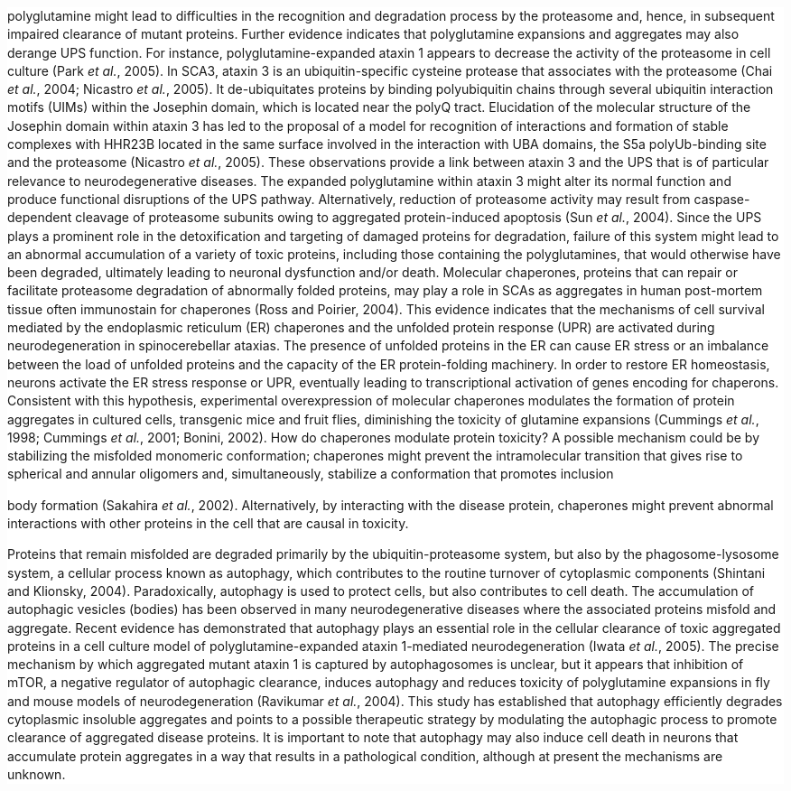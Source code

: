 polyglutamine might lead to difficulties in the recognition and degradation process by the proteasome and, hence, in subsequent impaired clearance of mutant proteins. Further evidence indicates that polyglutamine expansions and aggregates may also derange UPS function. For instance, polyglutamine-expanded ataxin 1 appears to decrease the activity of the proteasome in cell culture (Park *et al.*, 2005). In SCA3, ataxin 3 is an ubiquitin-specific cysteine protease that associates with the proteasome (Chai *et al.*, 2004; Nicastro *et al.*, 2005). It de-ubiquitates proteins by binding polyubiquitin chains through several ubiquitin interaction motifs (UIMs) within the Josephin domain, which is located near the polyQ tract. Elucidation of the molecular structure of the Josephin domain within ataxin 3 has led to the proposal of a model for recognition of interactions and formation of stable complexes with HHR23B located in the same surface involved in the interaction with UBA domains, the S5a polyUb-binding site and the proteasome (Nicastro *et al.*, 2005). These observations provide a link between ataxin 3 and the UPS that is of particular relevance to neurodegenerative diseases. The expanded polyglutamine within ataxin 3 might alter its normal function and produce functional disruptions of the UPS pathway. Alternatively, reduction of proteasome activity may result from caspase-dependent cleavage of proteasome subunits owing to aggregated protein-induced apoptosis (Sun *et al.*, 2004). Since the UPS plays a prominent role in the detoxification and targeting of damaged proteins for degradation, failure of this system might lead to an abnormal accumulation of a variety of toxic proteins, including those containing the polyglutamines, that would otherwise have been degraded, ultimately leading to neuronal dysfunction and/or death. Molecular chaperones, proteins that can repair or facilitate proteasome degradation of abnormally folded proteins, may play a role in SCAs as aggregates in human post-mortem tissue often immunostain for chaperones (Ross and Poirier, 2004). This evidence indicates that the mechanisms of cell survival mediated by the endoplasmic reticulum (ER) chaperones and the unfolded protein response (UPR) are activated during neurodegeneration in spinocerebellar ataxias. The presence of unfolded proteins in the ER can cause ER stress or an imbalance between the load of unfolded proteins and the capacity of the ER protein-folding machinery. In order to restore ER homeostasis, neurons activate the ER stress response or UPR, eventually leading to transcriptional activation of genes encoding for chaperons. Consistent with this hypothesis, experimental overexpression of molecular chaperones modulates the formation of protein aggregates in cultured cells, transgenic mice and fruit flies, diminishing the toxicity of glutamine expansions (Cummings *et al.*, 1998; Cummings *et al.*, 2001; Bonini, 2002). How do chaperones modulate protein toxicity? A possible mechanism could be by stabilizing the misfolded monomeric conformation; chaperones might prevent the intramolecular transition that gives rise to spherical and annular oligomers and, simultaneously, stabilize a conformation that promotes inclusion

body formation (Sakahira *et al.*, 2002). Alternatively, by interacting with the disease protein, chaperones might prevent abnormal interactions with other proteins in the cell that are causal in toxicity.

Proteins that remain misfolded are degraded primarily by the ubiquitin-proteasome system, but also by the phagosome-lysosome system, a cellular process known as autophagy, which contributes to the routine turnover of cytoplasmic components (Shintani and Klionsky, 2004). Paradoxically, autophagy is used to protect cells, but also contributes to cell death. The accumulation of autophagic vesicles (bodies) has been observed in many neurodegenerative diseases where the associated proteins misfold and aggregate. Recent evidence has demonstrated that autophagy plays an essential role in the cellular clearance of toxic aggregated proteins in a cell culture model of polyglutamine-expanded ataxin 1-mediated neurodegeneration (Iwata *et al.*, 2005). The precise mechanism by which aggregated mutant ataxin 1 is captured by autophagosomes is unclear, but it appears that inhibition of mTOR, a negative regulator of autophagic clearance, induces autophagy and reduces toxicity of polyglutamine expansions in fly and mouse models of neurodegeneration (Ravikumar *et al.*, 2004). This study has established that autophagy efficiently degrades cytoplasmic insoluble aggregates and points to a possible therapeutic strategy by modulating the autophagic process to promote clearance of aggregated disease proteins. It is important to note that autophagy may also induce cell death in neurons that accumulate protein aggregates in a way that results in a pathological condition, although at present the mechanisms are unknown.
